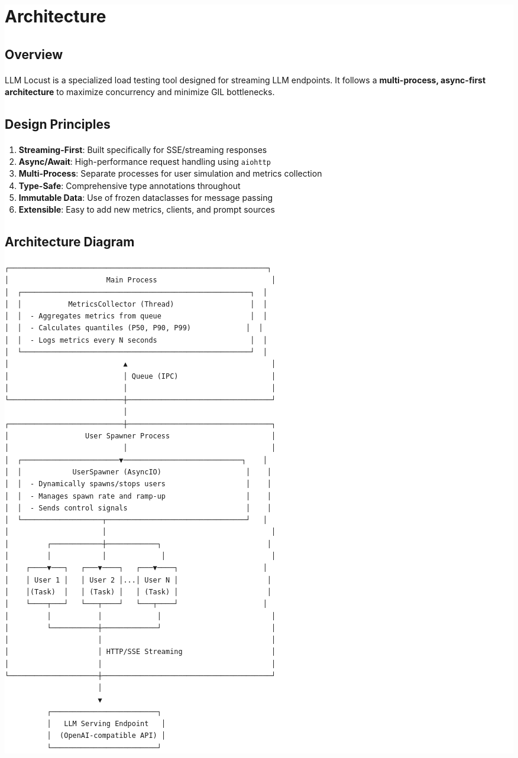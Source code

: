 # Architecture

## Overview

LLM Locust is a specialized load testing tool designed for streaming LLM endpoints. It follows a **multi-process, async-first architecture** to maximize concurrency and minimize GIL bottlenecks.

## Design Principles

1. **Streaming-First**: Built specifically for SSE/streaming responses
2. **Async/Await**: High-performance request handling using `aiohttp`
3. **Multi-Process**: Separate processes for user simulation and metrics collection
4. **Type-Safe**: Comprehensive type annotations throughout
5. **Immutable Data**: Use of frozen dataclasses for message passing
6. **Extensible**: Easy to add new metrics, clients, and prompt sources

## Architecture Diagram

```
┌─────────────────────────────────────────────────────────────┐
│                       Main Process                           │
│  ┌──────────────────────────────────────────────────────┐  │
│  │           MetricsCollector (Thread)                  │  │
│  │  - Aggregates metrics from queue                     │  │
│  │  - Calculates quantiles (P50, P90, P99)             │  │
│  │  - Logs metrics every N seconds                      │  │
│  └──────────────────────────────────────────────────────┘  │
│                           ▲                                  │
│                           │ Queue (IPC)                      │
│                           │                                  │
└───────────────────────────┼──────────────────────────────────┘
                            │
┌───────────────────────────┼──────────────────────────────────┐
│                  User Spawner Process                        │
│                           │                                  │
│  ┌───────────────────────▼────────────────────────────┐    │
│  │            UserSpawner (AsyncIO)                    │    │
│  │  - Dynamically spawns/stops users                   │    │
│  │  - Manages spawn rate and ramp-up                   │    │
│  │  - Sends control signals                            │    │
│  └───────────────────┬─────────────────────────────────┘   │
│                      │                                       │
│         ┌────────────┼────────────┐                         │
│         │            │             │                         │
│    ┌────▼───┐   ┌───▼────┐   ┌───▼────┐                    │
│    │ User 1 │   │ User 2 │...│ User N │                     │
│    │(Task)  │   │ (Task) │   │ (Task) │                     │
│    └────┬───┘   └───┬────┘   └───┬────┘                    │
│         │           │             │                          │
│         └───────────┼─────────────┘                          │
│                     │                                        │
│                     │ HTTP/SSE Streaming                     │
│                     │                                        │
└─────────────────────┼────────────────────────────────────────┘
                      │
                      ▼
          ┌─────────────────────────┐
          │   LLM Serving Endpoint   │
          │  (OpenAI-compatible API) │
          └─────────────────────────┘
```
